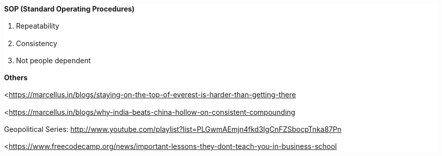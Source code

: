 **SOP (Standard Operating Procedures)**

1.  Repeatability

2.  Consistency

3.  Not people dependent



**Others**

<https://marcellus.in/blogs/staying-on-the-top-of-everest-is-harder-than-getting-there

<https://marcellus.in/blogs/why-india-beats-china-hollow-on-consistent-compounding

Geopolitical Series: <http://www.youtube.com/playlist?list=PLGwmAEmjn4fkd3IgCnFZSbocpTnka87Pn>

<https://www.freecodecamp.org/news/important-lessons-they-dont-teach-you-in-business-school

